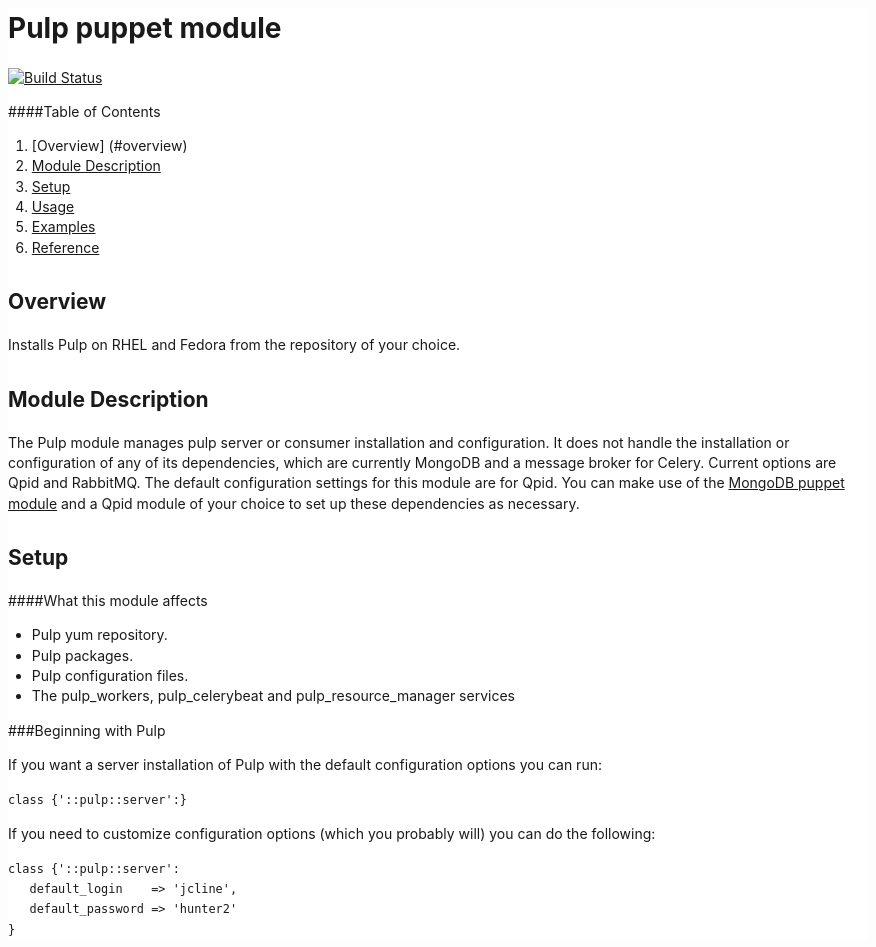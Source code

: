 # Pulp puppet module 
[![Build Status](https://travis-ci.org/pulp/puppet_deployment.svg?branch=master)](https://travis-ci.org/pulp/puppet_deployment)

####Table of Contents

1. [Overview] (#overview)
2. [Module Description](#module-description)
3. [Setup](#setup)
4. [Usage](#usage)
4. [Examples](#examples)
5. [Reference](#reference)

## Overview

Installs Pulp on RHEL and Fedora from the repository of your choice.

## Module Description

The Pulp module manages pulp server or consumer installation and 
configuration. It does not handle the installation or configuration
of any of its dependencies, which are currently MongoDB and a message
broker for Celery. Current options are Qpid and RabbitMQ. The default
configuration settings for this module are for Qpid. You can make use
of the [MongoDB puppet module](https://forge.puppetlabs.com/puppetlabs/mongodb)
and a Qpid module of your choice to set up these dependencies as necessary.

## Setup

####What this module affects

 * Pulp yum repository.
 * Pulp packages.
 * Pulp configuration files.
 * The pulp_workers, pulp_celerybeat and pulp_resource_manager services

###Beginning with Pulp

If you want a server installation of Pulp with the default configuration options
you can run:

```puppet
class {'::pulp::server':}
```

If you need to customize configuration options (which you probably will) you can 
do the following:

```puppet
class {'::pulp::server':
   default_login    => 'jcline',
   default_password => 'hunter2'
}
```
